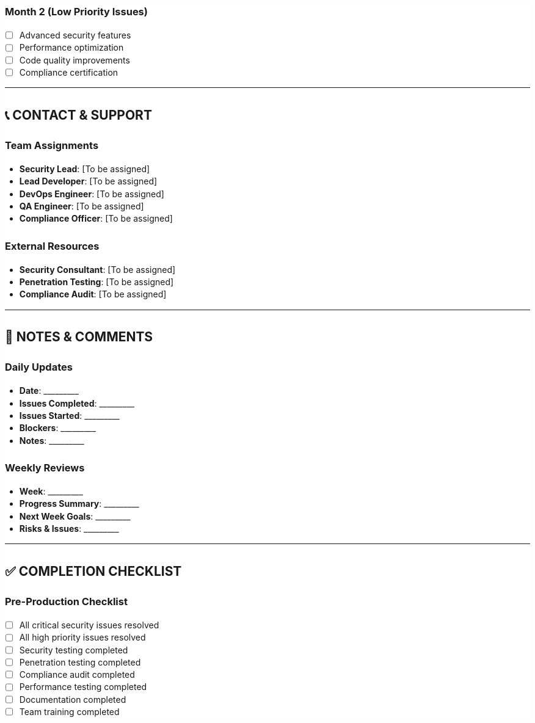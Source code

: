 ### **Month 2 (Low Priority Issues)**
- [ ] Advanced security features
- [ ] Performance optimization
- [ ] Code quality improvements
- [ ] Compliance certification

---

## 📞 CONTACT & SUPPORT

### **Team Assignments**
- **Security Lead**: [To be assigned]
- **Lead Developer**: [To be assigned]
- **DevOps Engineer**: [To be assigned]
- **QA Engineer**: [To be assigned]
- **Compliance Officer**: [To be assigned]

### **External Resources**
- **Security Consultant**: [To be assigned]
- **Penetration Testing**: [To be assigned]
- **Compliance Audit**: [To be assigned]

---

## 📝 NOTES & COMMENTS

### **Daily Updates**
- **Date**: _________
- **Issues Completed**: _________
- **Issues Started**: _________
- **Blockers**: _________
- **Notes**: _________

### **Weekly Reviews**
- **Week**: _________
- **Progress Summary**: _________
- **Next Week Goals**: _________
- **Risks & Issues**: _________

---

## ✅ COMPLETION CHECKLIST

### **Pre-Production Checklist**
- [ ] All critical security issues resolved
- [ ] All high priority issues resolved
- [ ] Security testing completed
- [ ] Penetration testing completed
- [ ] Compliance audit completed
- [ ] Performance testing completed
- [ ] Documentation completed
- [ ] Team training completed
